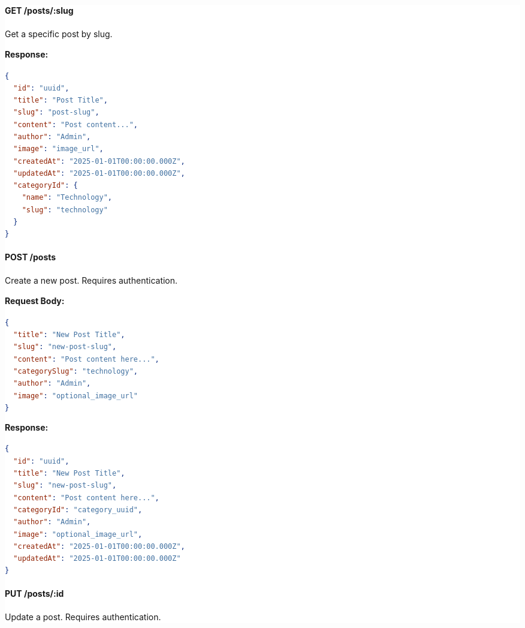 ```json
```

#### GET /posts/:slug
Get a specific post by slug.

**Response:**
```json
{
  "id": "uuid",
  "title": "Post Title",
  "slug": "post-slug",
  "content": "Post content...",
  "author": "Admin",
  "image": "image_url",
  "createdAt": "2025-01-01T00:00:00.000Z",
  "updatedAt": "2025-01-01T00:00:00.000Z",
  "categoryId": {
    "name": "Technology",
    "slug": "technology"
  }
}
```

#### POST /posts
Create a new post. Requires authentication.

**Request Body:**
```json
{
  "title": "New Post Title",
  "slug": "new-post-slug",
  "content": "Post content here...",
  "categorySlug": "technology",
  "author": "Admin",
  "image": "optional_image_url"
}
```

**Response:**
```json
{
  "id": "uuid",
  "title": "New Post Title",
  "slug": "new-post-slug",
  "content": "Post content here...",
  "categoryId": "category_uuid",
  "author": "Admin",
  "image": "optional_image_url",
  "createdAt": "2025-01-01T00:00:00.000Z",
  "updatedAt": "2025-01-01T00:00:00.000Z"
}
```

#### PUT /posts/:id
Update a post. Requires authentication.
